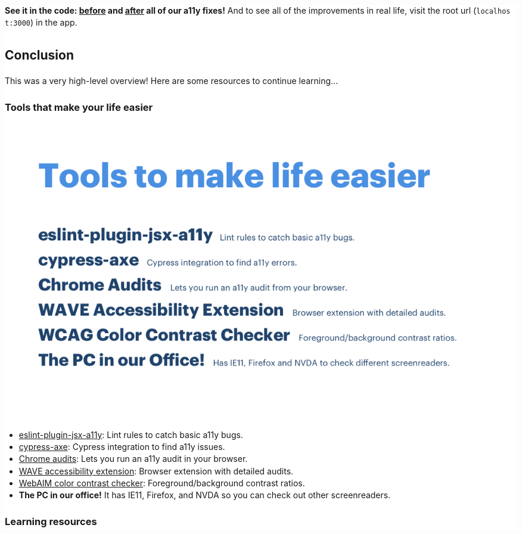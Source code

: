 **See it in the code: [before](src/components/NotAccessibleApp.js) and [after](src/components/App.js) all of our a11y fixes!** And to see all of the improvements in real life, visit the root url (`localhost:3000`) in the app.

## Conclusion

This was a very high-level overview! Here are some resources to continue learning...

### Tools that make your life easier

![](slides/15.png)

* [eslint-plugin-jsx-a11y](https://github.com/evcohen/eslint-plugin-jsx-a11y#readme): Lint rules to catch basic a11y bugs.
* [cypress-axe](https://github.com/avanslaars/cypress-axe#readme): Cypress integration to find a11y issues.
* [Chrome audits](https://developers.google.com/web/tools/chrome-devtools/accessibility/reference): Lets you run an a11y audit in your browser.
* [WAVE accessibility extension](https://wave.webaim.org/): Browser extension with detailed audits.
* [WebAIM color contrast checker](https://webaim.org/resources/contrastchecker/): Foreground/background contrast ratios.
* **The PC in our office!** It has IE11, Firefox, and NVDA so you can check out other screenreaders.

### Learning resources
